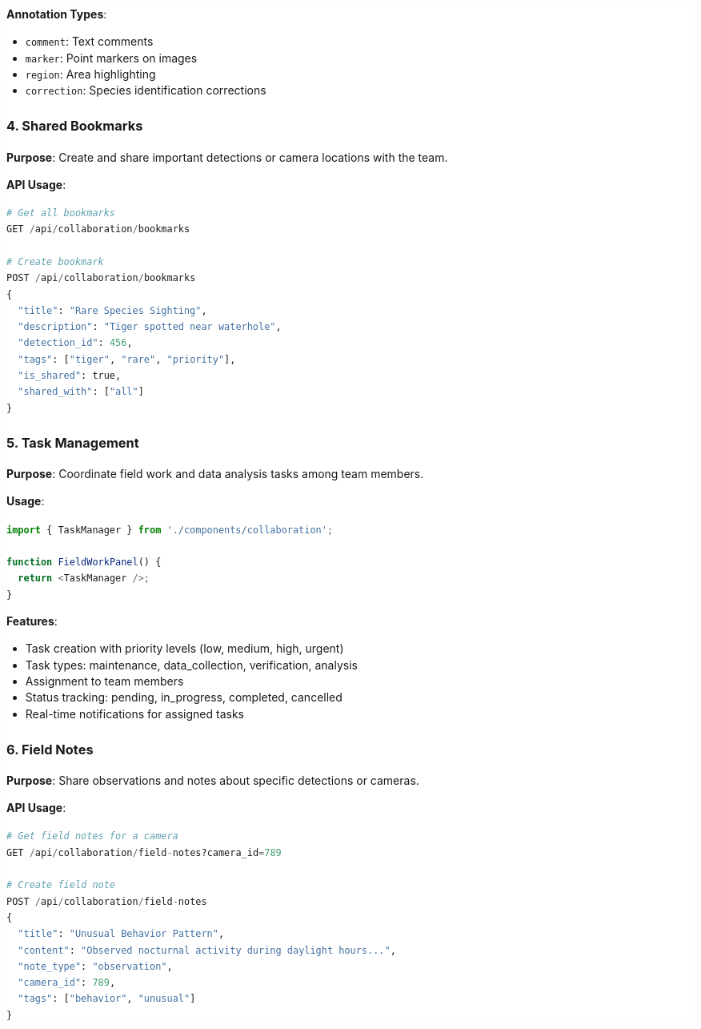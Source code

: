 **Annotation Types**:
- `comment`: Text comments
- `marker`: Point markers on images
- `region`: Area highlighting
- `correction`: Species identification corrections

### 4. Shared Bookmarks

**Purpose**: Create and share important detections or camera locations with the team.

**API Usage**:
```python
# Get all bookmarks
GET /api/collaboration/bookmarks

# Create bookmark
POST /api/collaboration/bookmarks
{
  "title": "Rare Species Sighting",
  "description": "Tiger spotted near waterhole",
  "detection_id": 456,
  "tags": ["tiger", "rare", "priority"],
  "is_shared": true,
  "shared_with": ["all"]
}
```

### 5. Task Management

**Purpose**: Coordinate field work and data analysis tasks among team members.

**Usage**:
```javascript
import { TaskManager } from './components/collaboration';

function FieldWorkPanel() {
  return <TaskManager />;
}
```

**Features**:
- Task creation with priority levels (low, medium, high, urgent)
- Task types: maintenance, data_collection, verification, analysis
- Assignment to team members
- Status tracking: pending, in_progress, completed, cancelled
- Real-time notifications for assigned tasks

### 6. Field Notes

**Purpose**: Share observations and notes about specific detections or cameras.

**API Usage**:
```python
# Get field notes for a camera
GET /api/collaboration/field-notes?camera_id=789

# Create field note
POST /api/collaboration/field-notes
{
  "title": "Unusual Behavior Pattern",
  "content": "Observed nocturnal activity during daylight hours...",
  "note_type": "observation",
  "camera_id": 789,
  "tags": ["behavior", "unusual"]
}
```
